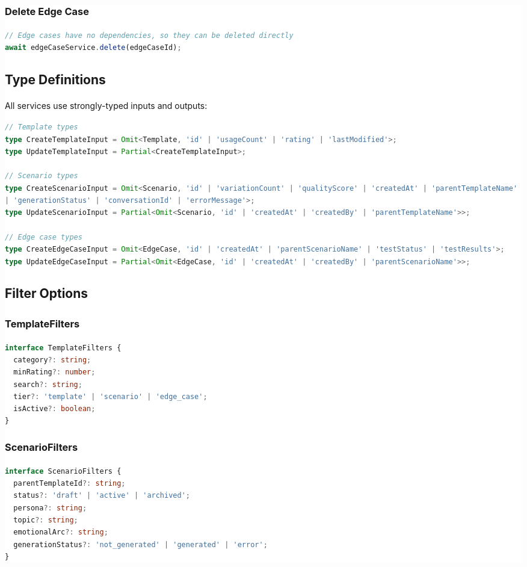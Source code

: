 ### Delete Edge Case

```typescript
// Edge cases have no dependencies, so they can be deleted directly
await edgeCaseService.delete(edgeCaseId);
```

## Type Definitions

All services use strongly-typed inputs and outputs:

```typescript
// Template types
type CreateTemplateInput = Omit<Template, 'id' | 'usageCount' | 'rating' | 'lastModified'>;
type UpdateTemplateInput = Partial<CreateTemplateInput>;

// Scenario types
type CreateScenarioInput = Omit<Scenario, 'id' | 'variationCount' | 'qualityScore' | 'createdAt' | 'parentTemplateName' | 'generationStatus' | 'conversationId' | 'errorMessage'>;
type UpdateScenarioInput = Partial<Omit<Scenario, 'id' | 'createdAt' | 'createdBy' | 'parentTemplateName'>>;

// Edge case types
type CreateEdgeCaseInput = Omit<EdgeCase, 'id' | 'createdAt' | 'parentScenarioName' | 'testStatus' | 'testResults'>;
type UpdateEdgeCaseInput = Partial<Omit<EdgeCase, 'id' | 'createdAt' | 'createdBy' | 'parentScenarioName'>>;
```

## Filter Options

### TemplateFilters

```typescript
interface TemplateFilters {
  category?: string;
  minRating?: number;
  search?: string;
  tier?: 'template' | 'scenario' | 'edge_case';
  isActive?: boolean;
}
```

### ScenarioFilters

```typescript
interface ScenarioFilters {
  parentTemplateId?: string;
  status?: 'draft' | 'active' | 'archived';
  persona?: string;
  topic?: string;
  emotionalArc?: string;
  generationStatus?: 'not_generated' | 'generated' | 'error';
}
```

